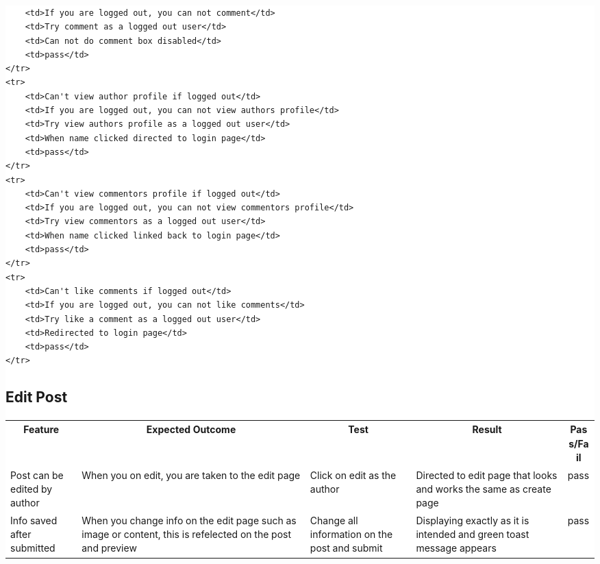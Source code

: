         <td>If you are logged out, you can not comment</td>
        <td>Try comment as a logged out user</td>
        <td>Can not do comment box disabled</td>
        <td>pass</td>
    </tr>
    <tr>
        <td>Can't view author profile if logged out</td>
        <td>If you are logged out, you can not view authors profile</td>
        <td>Try view authors profile as a logged out user</td>
        <td>When name clicked directed to login page</td>
        <td>pass</td>
    </tr>
    <tr>
        <td>Can't view commentors profile if logged out</td>
        <td>If you are logged out, you can not view commentors profile</td>
        <td>Try view commentors as a logged out user</td>
        <td>When name clicked linked back to login page</td>
        <td>pass</td>
    </tr>
    <tr>
        <td>Can't like comments if logged out</td>
        <td>If you are logged out, you can not like comments</td>
        <td>Try like a comment as a logged out user</td>
        <td>Redirected to login page</td>
        <td>pass</td>
    </tr>
</table>

## Edit Post

<table>
    <tr>
        <th>Feature</th>
        <th>Expected Outcome</th>
        <th>Test</th>
        <th>Result</th>
        <th>Pass/Fail</th>
    </tr>
    <tr>
        <td>Post can be edited by author</td>
        <td>When you on edit, you are taken to the edit page</td>
        <td>Click on edit as the author</td>
        <td>Directed to edit page that looks and works the same as create page</td>
        <td>pass</td>
    </tr>
    <tr>
        <td>Info saved after submitted</td>
        <td>When you change info on the edit page such as image or content, this is refelected on the post and preview</td>
        <td>Change all information on the post and submit</td>
        <td>Displaying exactly as it is intended and green toast message appears</td>
        <td>pass</td>
    </tr>
</table>
